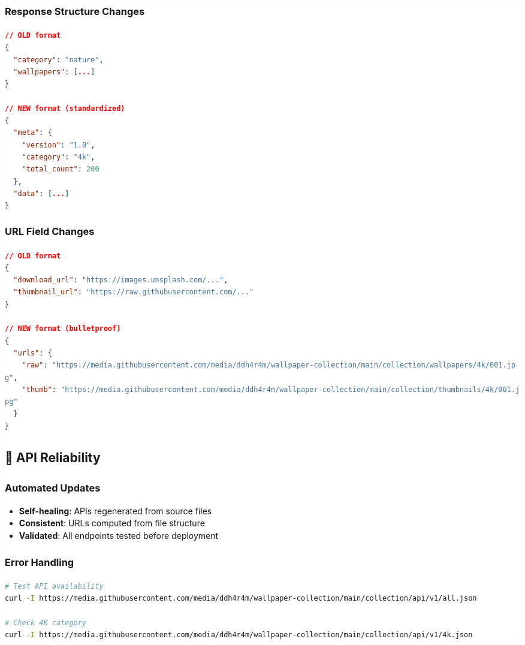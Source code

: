 ### Response Structure Changes
```json
// OLD format
{
  "category": "nature",
  "wallpapers": [...]
}

// NEW format (standardized)
{
  "meta": {
    "version": "1.0",
    "category": "4k",
    "total_count": 200
  },
  "data": [...]
}
```

### URL Field Changes
```json
// OLD format
{
  "download_url": "https://images.unsplash.com/...",
  "thumbnail_url": "https://raw.githubusercontent.com/..."
}

// NEW format (bulletproof)
{
  "urls": {
    "raw": "https://media.githubusercontent.com/media/ddh4r4m/wallpaper-collection/main/collection/wallpapers/4k/001.jpg",
    "thumb": "https://media.githubusercontent.com/media/ddh4r4m/wallpaper-collection/main/collection/thumbnails/4k/001.jpg"
  }
}
```

## 🔄 API Reliability

### Automated Updates
- **Self-healing**: APIs regenerated from source files
- **Consistent**: URLs computed from file structure
- **Validated**: All endpoints tested before deployment

### Error Handling
```bash
# Test API availability
curl -I https://media.githubusercontent.com/media/ddh4r4m/wallpaper-collection/main/collection/api/v1/all.json

# Check 4K category
curl -I https://media.githubusercontent.com/media/ddh4r4m/wallpaper-collection/main/collection/api/v1/4k.json
```
